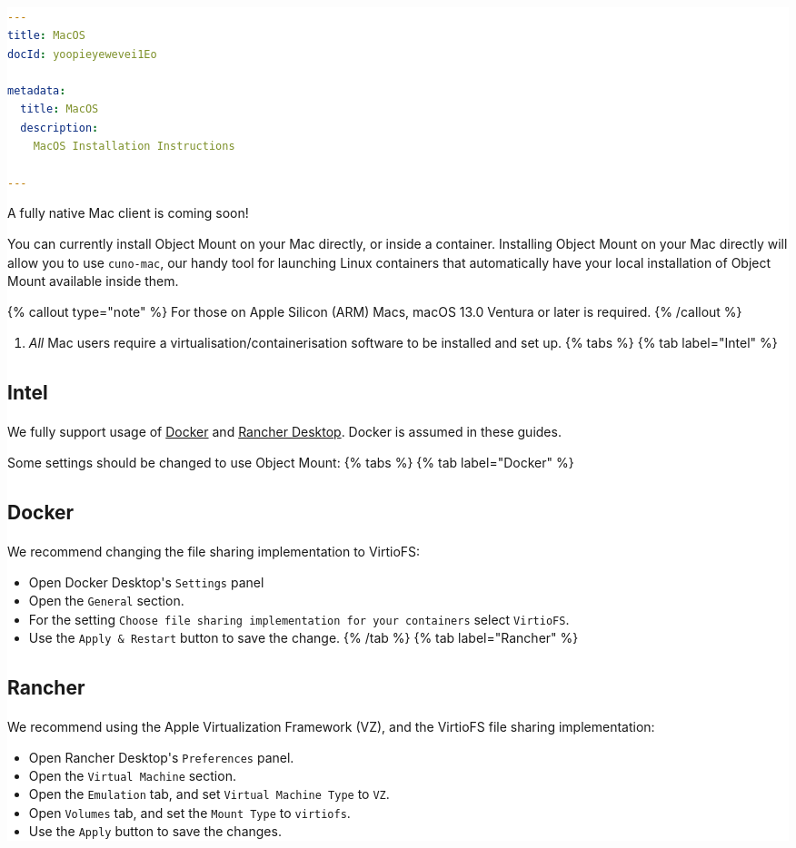 ```yaml
---
title: MacOS
docId: yoopieyewevei1Eo

metadata:
  title: MacOS
  description:
    MacOS Installation Instructions

---
```

A fully native Mac client is coming soon!

You can currently install Object Mount on your Mac directly, or inside a container. Installing Object Mount on your Mac directly will allow you to use `cuno-mac`, our handy tool for launching Linux containers that automatically have your local installation of Object Mount available inside them.

{% callout type="note"  %}
For those on Apple Silicon (ARM) Macs, macOS 13.0 Ventura or later is required.
{% /callout %}

1. *All* Mac users require a virtualisation/containerisation software to be installed and set up.
{% tabs %}
{% tab label="Intel" %}
## Intel
We fully support usage of [Docker](https://docs.docker.com/desktop/install/mac-install/) and [Rancher Desktop](https://rancherdesktop.io/). Docker is assumed in these guides.

Some settings should be changed to use Object Mount:
{% tabs %}
{% tab label="Docker" %}
## Docker

We recommend changing the file sharing implementation to VirtioFS:
- Open Docker Desktop's ``Settings`` panel
- Open the ``General`` section.
- For the setting ``Choose file sharing implementation for your containers`` select ``VirtioFS``.
- Use the ``Apply & Restart`` button to save the change.
{% /tab %}
{% tab label="Rancher" %}
## Rancher

We recommend using the Apple Virtualization Framework (VZ), and the VirtioFS file sharing implementation:
- Open Rancher Desktop's ``Preferences`` panel.
- Open the ``Virtual Machine`` section.
- Open the ``Emulation`` tab, and set ``Virtual Machine Type`` to ``VZ``.
- Open ``Volumes`` tab, and set the ``Mount Type`` to  ``virtiofs``.
- Use the ``Apply`` button to save the changes.
